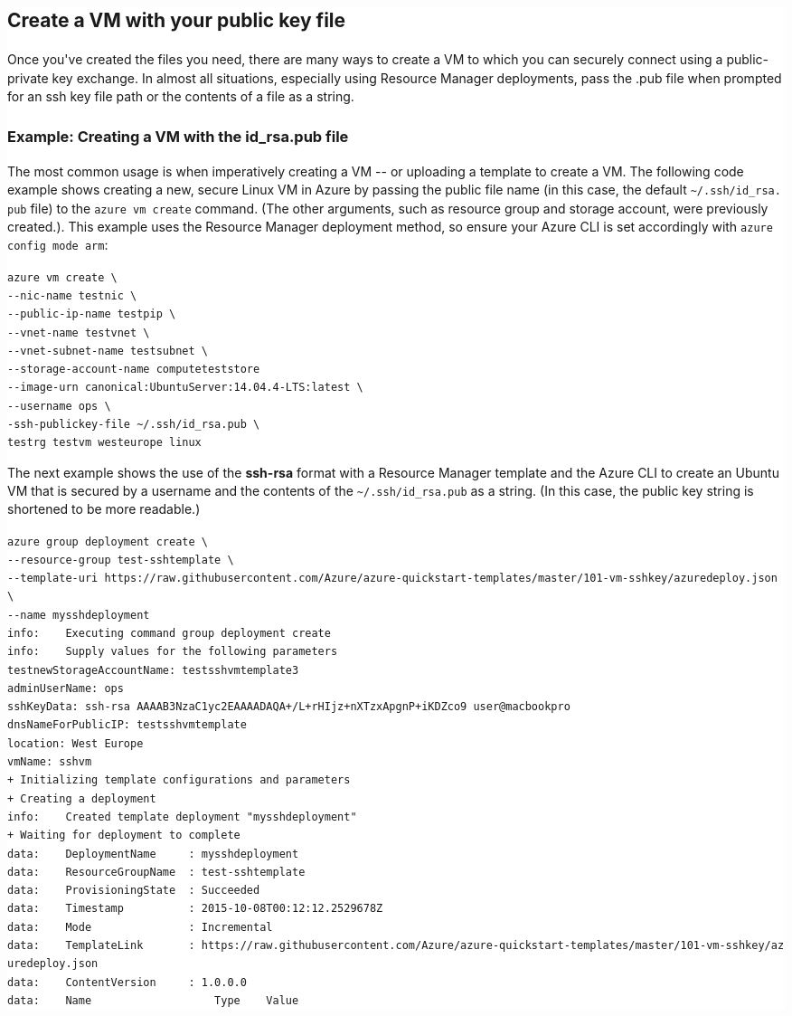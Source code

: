 ## Create a VM with your public key file
Once you've created the files you need, there are many ways to create a VM to which you can securely connect using a public-private key exchange. In almost all situations, especially using Resource Manager deployments, pass the .pub file when prompted for an ssh key file path or the contents of a file as a string. 

### Example: Creating a VM with the id_rsa.pub file
The most common usage is when imperatively creating a VM -- or uploading a template to create a VM. The following code example shows creating a new, secure Linux VM in Azure by passing the public file name (in this case, the default `~/.ssh/id_rsa.pub` file) to the `azure vm create` command. (The other arguments, such as resource group and storage account, were previously created.). This example uses the Resource Manager deployment method, so ensure your Azure CLI is set accordingly with `azure config mode arm`:

    azure vm create \
    --nic-name testnic \
    --public-ip-name testpip \
    --vnet-name testvnet \
    --vnet-subnet-name testsubnet \
    --storage-account-name computeteststore 
    --image-urn canonical:UbuntuServer:14.04.4-LTS:latest \
    --username ops \
    -ssh-publickey-file ~/.ssh/id_rsa.pub \
    testrg testvm westeurope linux

The next example shows the use of the **ssh-rsa** format with a Resource Manager template and the Azure CLI to create an Ubuntu VM that is secured by a username and the contents of the `~/.ssh/id_rsa.pub` as a string. (In this case, the public key string is shortened to be more readable.) 

    azure group deployment create \
    --resource-group test-sshtemplate \
    --template-uri https://raw.githubusercontent.com/Azure/azure-quickstart-templates/master/101-vm-sshkey/azuredeploy.json \
    --name mysshdeployment
    info:    Executing command group deployment create
    info:    Supply values for the following parameters
    testnewStorageAccountName: testsshvmtemplate3
    adminUserName: ops
    sshKeyData: ssh-rsa AAAAB3NzaC1yc2EAAAADAQA+/L+rHIjz+nXTzxApgnP+iKDZco9 user@macbookpro
    dnsNameForPublicIP: testsshvmtemplate
    location: West Europe
    vmName: sshvm
    + Initializing template configurations and parameters
    + Creating a deployment
    info:    Created template deployment "mysshdeployment"
    + Waiting for deployment to complete
    data:    DeploymentName     : mysshdeployment
    data:    ResourceGroupName  : test-sshtemplate
    data:    ProvisioningState  : Succeeded
    data:    Timestamp          : 2015-10-08T00:12:12.2529678Z
    data:    Mode               : Incremental
    data:    TemplateLink       : https://raw.githubusercontent.com/Azure/azure-quickstart-templates/master/101-vm-sshkey/azuredeploy.json
    data:    ContentVersion     : 1.0.0.0
    data:    Name                   Type    Value
